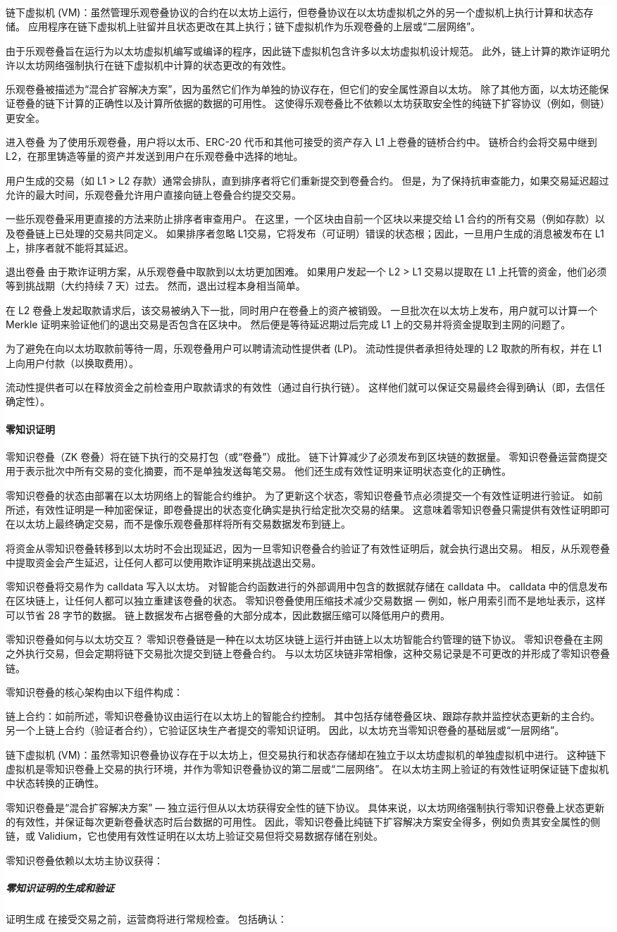 链下虚拟机 (VM)：虽然管理乐观卷叠协议的合约在以太坊上运行，但卷叠协议在以太坊虚拟机之外的另一个虚拟机上执行计算和状态存储。 应用程序在链下虚拟机上驻留并且状态更改在其上执行；链下虚拟机作为乐观卷叠的上层或“二层网络”。

由于乐观卷叠旨在运行为以太坊虚拟机编写或编译的程序，因此链下虚拟机包含许多以太坊虚拟机设计规范。 此外，链上计算的欺诈证明允许以太坊网络强制执行在链下虚拟机中计算的状态更改的有效性。

乐观卷叠被描述为“混合扩容解决方案”，因为虽然它们作为单独的协议存在，但它们的安全属性源自以太坊。 除了其他方面，以太坊还能保证卷叠的链下计算的正确性以及计算所依据的数据的可用性。 这使得乐观卷叠比不依赖以太坊获取安全性的纯链下扩容协议（例如，侧链）更安全。

进入卷叠
为了使用乐观卷叠，用户将以太币、ERC-20 代币和其他可接受的资产存入 L1 上卷叠的链桥合约中。 链桥合约会将交易中继到 L2，在那里铸造等量的资产并发送到用户在乐观卷叠中选择的地址。

用户生成的交易（如 L1 > L2 存款）通常会排队，直到排序者将它们重新提交到卷叠合约。 但是，为了保持抗审查能力，如果交易延迟超过允许的最大时间，乐观卷叠允许用户直接向链上卷叠合约提交交易。

一些乐观卷叠采用更直接的方法来防止排序者审查用户。 在这里，一个区块由自前一个区块以来提交给 L1 合约的所有交易（例如存款）以及卷叠链上已处理的交易共同定义。 如果排序者忽略 L1交易，它将发布（可证明）错误的状态根；因此，一旦用户生成的消息被发布在 L1 上，排序者就不能将其延迟。

退出卷叠
由于欺诈证明方案，从乐观卷叠中取款到以太坊更加困难。 如果用户发起一个 L2 > L1 交易以提取在 L1 上托管的资金，他们必须等到挑战期（大约持续 7 天）过去。 然而，退出过程本身相当简单。

在 L2 卷叠上发起取款请求后，该交易被纳入下一批，同时用户在卷叠上的资产被销毁。 一旦批次在以太坊上发布，用户就可以计算一个 Merkle 证明来验证他们的退出交易是否包含在区块中。 然后便是等待延迟期过后完成 L1 上的交易并将资金提取到主网的问题了。

为了避免在向以太坊取款前等待一周，乐观卷叠用户可以聘请流动性提供者 (LP)。 流动性提供者承担待处理的 L2 取款的所有权，并在 L1 上向用户付款（以换取费用）。

流动性提供者可以在释放资金之前检查用户取款请求的有效性（通过自行执行链）。 这样他们就可以保证交易最终会得到确认（即，去信任确定性）。



#### 零知识证明
零知识卷叠（ZK 卷叠）将在链下执行的交易打包（或“卷叠”）成批。 链下计算减少了必须发布到区块链的数据量。 零知识卷叠运营商提交用于表示批次中所有交易的变化摘要，而不是单独发送每笔交易。 他们还生成有效性证明来证明状态变化的正确性。

零知识卷叠的状态由部署在以太坊网络上的智能合约维护。 为了更新这个状态，零知识卷叠节点必须提交一个有效性证明进行验证。 如前所述，有效性证明是一种加密保证，即卷叠提出的状态变化确实是执行给定批次交易的结果。 这意味着零知识卷叠只需提供有效性证明即可在以太坊上最终确定交易，而不是像乐观卷叠那样将所有交易数据发布到链上。

将资金从零知识卷叠转移到以太坊时不会出现延迟，因为一旦零知识卷叠合约验证了有效性证明后，就会执行退出交易。 相反，从乐观卷叠中提取资金会产生延迟，让任何人都可以使用欺诈证明来挑战退出交易。

零知识卷叠将交易作为 calldata 写入以太坊。 对智能合约函数进行的外部调用中包含的数据就存储在 calldata 中。 calldata 中的信息发布在区块链上，让任何人都可以独立重建该卷叠的状态。 零知识卷叠使用压缩技术减少交易数据 — 例如，帐户用索引而不是地址表示，这样可以节省 28 字节的数据。 链上数据发布占据卷叠的大部分成本，因此数据压缩可以降低用户的费用。

零知识卷叠如何与以太坊交互？
零知识卷叠链是一种在以太坊区块链上运行并由链上以太坊智能合约管理的链下协议。 零知识卷叠在主网之外执行交易，但会定期将链下交易批次提交到链上卷叠合约。 与以太坊区块链非常相像，这种交易记录是不可更改的并形成了零知识卷叠链。

零知识卷叠的核心架构由以下组件构成：

链上合约：如前所述，零知识卷叠协议由运行在以太坊上的智能合约控制。 其中包括存储卷叠区块、跟踪存款并监控状态更新的主合约。 另一个上链上合约（验证者合约），它验证区块生产者提交的零知识证明。 因此，以太坊充当零知识卷叠的基础层或“一层网络”。

链下虚拟机 (VM)：虽然零知识卷叠协议存在于以太坊上，但交易执行和状态存储却在独立于以太坊虚拟机的单独虚拟机中进行。 这种链下虚拟机是零知识卷叠上交易的执行环境，并作为零知识卷叠协议的第二层或“二层网络”。 在以太坊主网上验证的有效性证明保证链下虚拟机中状态转换的正确性。

零知识卷叠是“混合扩容解决方案” — 独立运行但从以太坊获得安全性的链下协议。 具体来说，以太坊网络强制执行零知识卷叠上状态更新的有效性，并保证每次更新卷叠状态时后台数据的可用性。 因此，零知识卷叠比纯链下扩容解决方案安全得多，例如负责其安全属性的侧链，或 Validium，它也使用有效性证明在以太坊上验证交易但将交易数据存储在别处。

零知识卷叠依赖以太坊主协议获得：

##### 零知识证明的生成和验证
证明生成
在接受交易之前，运营商将进行常规检查。 包括确认：
